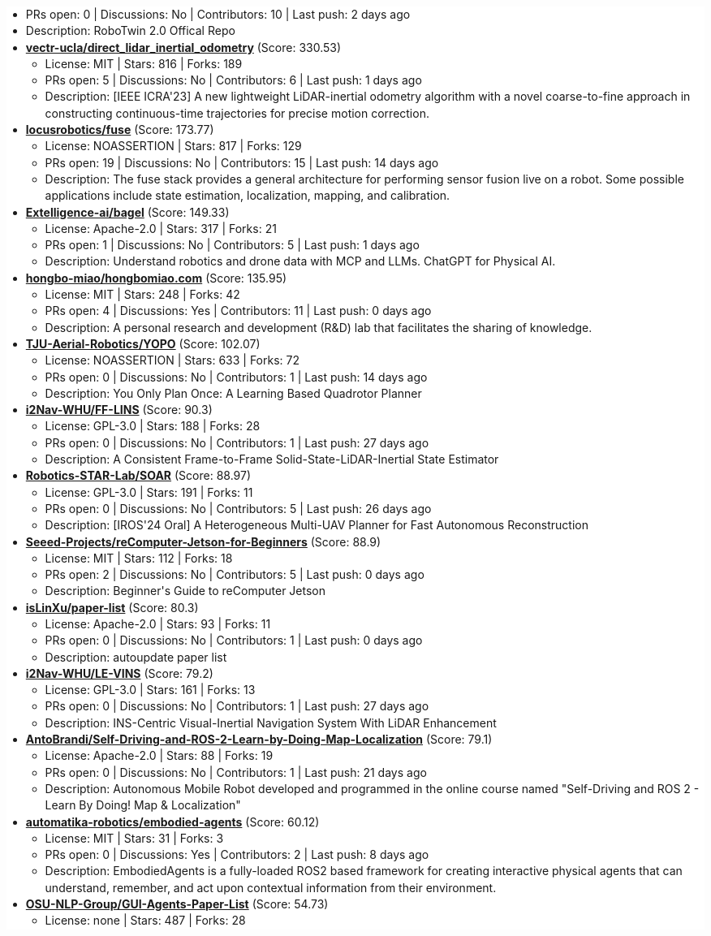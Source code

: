   - PRs open: 0 | Discussions: No | Contributors: 10 | Last push: 2 days ago
  - Description: RoboTwin 2.0 Offical Repo
- **[vectr-ucla/direct_lidar_inertial_odometry](https://github.com/vectr-ucla/direct_lidar_inertial_odometry)** (Score: 330.53)
  - License: MIT | Stars: 816 | Forks: 189
  - PRs open: 5 | Discussions: No | Contributors: 6 | Last push: 1 days ago
  - Description: [IEEE ICRA'23] A new lightweight LiDAR-inertial odometry algorithm with a novel coarse-to-fine approach in constructing continuous-time trajectories for precise motion correction.
- **[locusrobotics/fuse](https://github.com/locusrobotics/fuse)** (Score: 173.77)
  - License: NOASSERTION | Stars: 817 | Forks: 129
  - PRs open: 19 | Discussions: No | Contributors: 15 | Last push: 14 days ago
  - Description: The fuse stack provides a general architecture for performing sensor fusion live on a robot. Some possible applications include state estimation, localization, mapping, and calibration.
- **[Extelligence-ai/bagel](https://github.com/Extelligence-ai/bagel)** (Score: 149.33)
  - License: Apache-2.0 | Stars: 317 | Forks: 21
  - PRs open: 1 | Discussions: No | Contributors: 5 | Last push: 1 days ago
  - Description: Understand robotics and drone data with MCP and LLMs. ChatGPT for Physical AI.
- **[hongbo-miao/hongbomiao.com](https://github.com/hongbo-miao/hongbomiao.com)** (Score: 135.95)
  - License: MIT | Stars: 248 | Forks: 42
  - PRs open: 4 | Discussions: Yes | Contributors: 11 | Last push: 0 days ago
  - Description: A personal research and development (R&D) lab that facilitates the sharing of knowledge.
- **[TJU-Aerial-Robotics/YOPO](https://github.com/TJU-Aerial-Robotics/YOPO)** (Score: 102.07)
  - License: NOASSERTION | Stars: 633 | Forks: 72
  - PRs open: 0 | Discussions: No | Contributors: 1 | Last push: 14 days ago
  - Description: You Only Plan Once: A Learning Based Quadrotor Planner
- **[i2Nav-WHU/FF-LINS](https://github.com/i2Nav-WHU/FF-LINS)** (Score: 90.3)
  - License: GPL-3.0 | Stars: 188 | Forks: 28
  - PRs open: 0 | Discussions: No | Contributors: 1 | Last push: 27 days ago
  - Description: A Consistent Frame-to-Frame Solid-State-LiDAR-Inertial State Estimator
- **[Robotics-STAR-Lab/SOAR](https://github.com/Robotics-STAR-Lab/SOAR)** (Score: 88.97)
  - License: GPL-3.0 | Stars: 191 | Forks: 11
  - PRs open: 0 | Discussions: No | Contributors: 5 | Last push: 26 days ago
  - Description: [IROS'24 Oral] A Heterogeneous Multi-UAV Planner for Fast Autonomous Reconstruction
- **[Seeed-Projects/reComputer-Jetson-for-Beginners](https://github.com/Seeed-Projects/reComputer-Jetson-for-Beginners)** (Score: 88.9)
  - License: MIT | Stars: 112 | Forks: 18
  - PRs open: 2 | Discussions: No | Contributors: 5 | Last push: 0 days ago
  - Description: Beginner's Guide to reComputer Jetson
- **[isLinXu/paper-list](https://github.com/isLinXu/paper-list)** (Score: 80.3)
  - License: Apache-2.0 | Stars: 93 | Forks: 11
  - PRs open: 0 | Discussions: No | Contributors: 1 | Last push: 0 days ago
  - Description: autoupdate paper list
- **[i2Nav-WHU/LE-VINS](https://github.com/i2Nav-WHU/LE-VINS)** (Score: 79.2)
  - License: GPL-3.0 | Stars: 161 | Forks: 13
  - PRs open: 0 | Discussions: No | Contributors: 1 | Last push: 27 days ago
  - Description: INS-Centric Visual-Inertial Navigation System With LiDAR Enhancement
- **[AntoBrandi/Self-Driving-and-ROS-2-Learn-by-Doing-Map-Localization](https://github.com/AntoBrandi/Self-Driving-and-ROS-2-Learn-by-Doing-Map-Localization)** (Score: 79.1)
  - License: Apache-2.0 | Stars: 88 | Forks: 19
  - PRs open: 0 | Discussions: No | Contributors: 1 | Last push: 21 days ago
  - Description: Autonomous Mobile Robot developed and programmed in the online course named "Self-Driving and ROS 2 - Learn By Doing! Map & Localization"
- **[automatika-robotics/embodied-agents](https://github.com/automatika-robotics/embodied-agents)** (Score: 60.12)
  - License: MIT | Stars: 31 | Forks: 3
  - PRs open: 0 | Discussions: Yes | Contributors: 2 | Last push: 8 days ago
  - Description: EmbodiedAgents is a fully-loaded ROS2 based framework for creating interactive physical agents that can understand, remember, and act upon contextual information from their environment.
- **[OSU-NLP-Group/GUI-Agents-Paper-List](https://github.com/OSU-NLP-Group/GUI-Agents-Paper-List)** (Score: 54.73)
  - License: none | Stars: 487 | Forks: 28